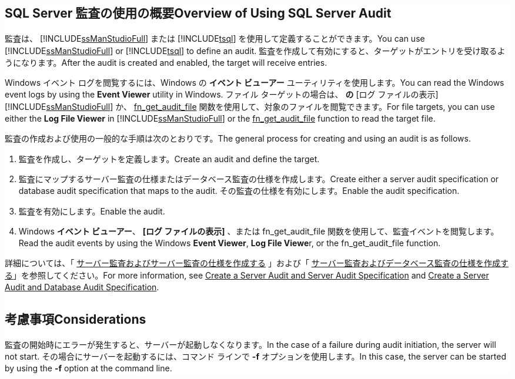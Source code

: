 ## <a name="overview-of-using-sql-server-audit"></a><span data-ttu-id="a626f-178">SQL Server 監査の使用の概要</span><span class="sxs-lookup"><span data-stu-id="a626f-178">Overview of Using SQL Server Audit</span></span>  
 <span data-ttu-id="a626f-179">監査は、 [!INCLUDE[ssManStudioFull](../../../includes/ssmanstudiofull-md.md)] または [!INCLUDE[tsql](../../../includes/tsql-md.md)] を使用して定義することができます。</span><span class="sxs-lookup"><span data-stu-id="a626f-179">You can use [!INCLUDE[ssManStudioFull](../../../includes/ssmanstudiofull-md.md)] or [!INCLUDE[tsql](../../../includes/tsql-md.md)] to define an audit.</span></span> <span data-ttu-id="a626f-180">監査を作成して有効にすると、ターゲットがエントリを受け取るようになります。</span><span class="sxs-lookup"><span data-stu-id="a626f-180">After the audit is created and enabled, the target will receive entries.</span></span>  
  
 <span data-ttu-id="a626f-181">Windows イベント ログを閲覧するには、Windows の **イベント ビューアー** ユーティリティを使用します。</span><span class="sxs-lookup"><span data-stu-id="a626f-181">You can read the Windows event logs by using the **Event Viewer** utility in Windows.</span></span> <span data-ttu-id="a626f-182">ファイル ターゲットの場合は、 **の** [ログ ファイルの表示] [!INCLUDE[ssManStudioFull](../../../includes/ssmanstudiofull-md.md)] か、 [fn_get_audit_file](/sql/relational-databases/system-functions/sys-fn-get-audit-file-transact-sql) 関数を使用して、対象のファイルを閲覧できます。</span><span class="sxs-lookup"><span data-stu-id="a626f-182">For file targets, you can use either the **Log File Viewer** in [!INCLUDE[ssManStudioFull](../../../includes/ssmanstudiofull-md.md)] or the [fn_get_audit_file](/sql/relational-databases/system-functions/sys-fn-get-audit-file-transact-sql) function to read the target file.</span></span>  
  
 <span data-ttu-id="a626f-183">監査の作成および使用の一般的な手順は次のとおりです。</span><span class="sxs-lookup"><span data-stu-id="a626f-183">The general process for creating and using an audit is as follows.</span></span>  
  
1.  <span data-ttu-id="a626f-184">監査を作成し、ターゲットを定義します。</span><span class="sxs-lookup"><span data-stu-id="a626f-184">Create an audit and define the target.</span></span>  
  
2.  <span data-ttu-id="a626f-185">監査にマップするサーバー監査の仕様またはデータベース監査の仕様を作成します。</span><span class="sxs-lookup"><span data-stu-id="a626f-185">Create either a server audit specification or database audit specification that maps to the audit.</span></span> <span data-ttu-id="a626f-186">その監査の仕様を有効にします。</span><span class="sxs-lookup"><span data-stu-id="a626f-186">Enable the audit specification.</span></span>  
  
3.  <span data-ttu-id="a626f-187">監査を有効にします。</span><span class="sxs-lookup"><span data-stu-id="a626f-187">Enable the audit.</span></span>  
  
4.  <span data-ttu-id="a626f-188">Windows **イベント ビューアー**、 **[ログ ファイルの表示]** 、または fn_get_audit_file 関数を使用して、監査イベントを閲覧します。</span><span class="sxs-lookup"><span data-stu-id="a626f-188">Read the audit events by using the Windows **Event Viewer**, **Log File Viewe**r, or the fn_get_audit_file function.</span></span>  
  
 <span data-ttu-id="a626f-189">詳細については、「 [サーバー監査およびサーバー監査の仕様を作成する](create-a-server-audit-and-server-audit-specification.md) 」および「 [サーバー監査およびデータベース監査の仕様を作成する](create-a-server-audit-and-database-audit-specification.md)」を参照してください。</span><span class="sxs-lookup"><span data-stu-id="a626f-189">For more information, see [Create a Server Audit and Server Audit Specification](create-a-server-audit-and-server-audit-specification.md) and [Create a Server Audit and Database Audit Specification](create-a-server-audit-and-database-audit-specification.md).</span></span>  
  
## <a name="considerations"></a><span data-ttu-id="a626f-190">考慮事項</span><span class="sxs-lookup"><span data-stu-id="a626f-190">Considerations</span></span>  
 <span data-ttu-id="a626f-191">監査の開始時にエラーが発生すると、サーバーが起動しなくなります。</span><span class="sxs-lookup"><span data-stu-id="a626f-191">In the case of a failure during audit initiation, the server will not start.</span></span> <span data-ttu-id="a626f-192">その場合にサーバーを起動するには、コマンド ラインで **-f** オプションを使用します。</span><span class="sxs-lookup"><span data-stu-id="a626f-192">In this case, the server can be started by using the **-f** option at the command line.</span></span>  
  